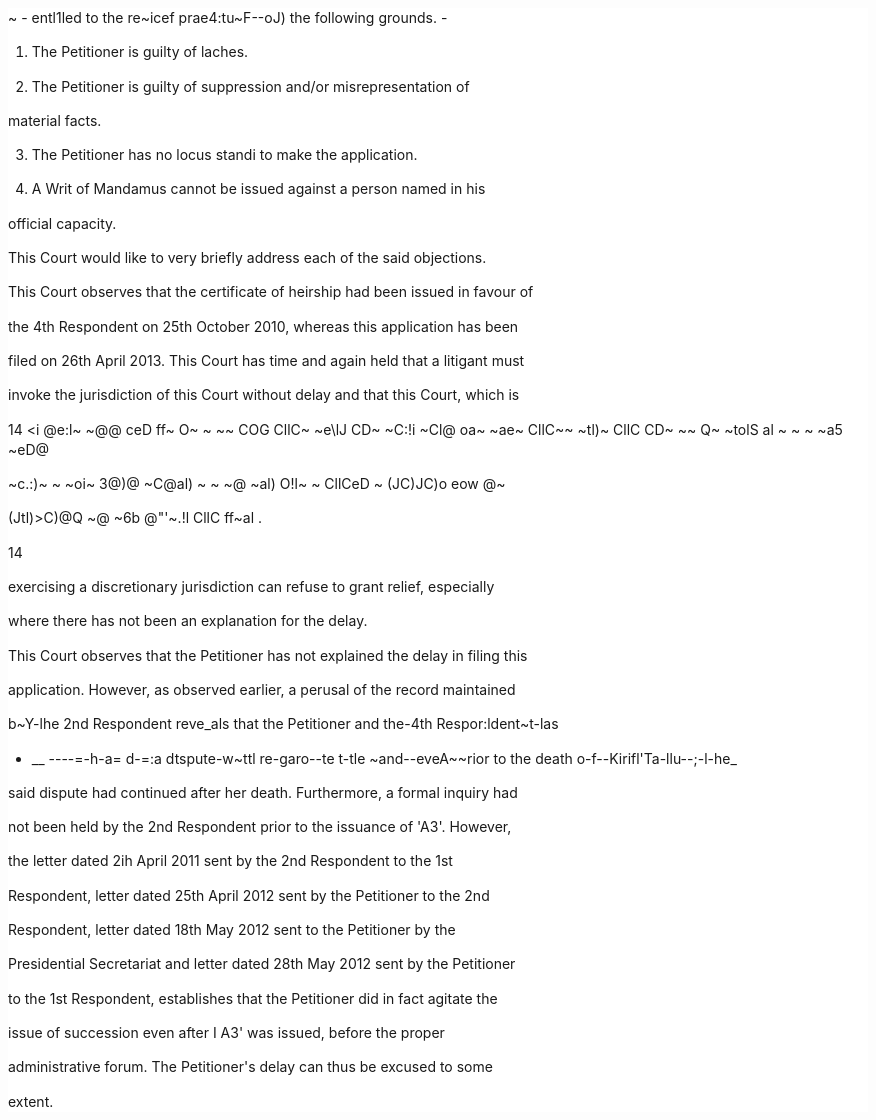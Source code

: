 ~ - entl1led to the re~icef prae4:tu~F--oJ) the following grounds. -

1. The Petitioner is guilty of laches.

2. The Petitioner is guilty of suppression and/or misrepresentation of

material facts.

3. The Petitioner has no locus standi to make the application.

4. A Writ of Mandamus cannot be issued against a person named in his

official capacity.

This Court would like to very briefly address each of the said objections.

This Court observes that the certificate of heirship had been issued in favour of

the 4th Respondent on 25th October 2010, whereas this application has been

filed on 26th April 2013. This Court has time and again held that a litigant must

invoke the jurisdiction of this Court without delay and that this Court, which is

14 <i @e:l~ ~@@ ceD ff~ O~ ~ ~~ COG CllC~ ~e\lJ CD~ ~C:!i ~Cl@ oa~ ~ae~ CllC~~ ~tl)~ CllC CD~ ~~ Q~ ~tolS al ~ ~ ~ ~a5 ~eD@

~c.:)~ ~ ~oi~ 3@)@ ~C@al) ~ ~ ~@ ~al) O!l~ ~ CllCeD ~ (JC)JC)o eow @~

(Jtl)>C)@Q ~@ ~6b @"'~.!l CllC ff~al .

14

exercising a discretionary jurisdiction can refuse to grant relief, especially

where there has not been an explanation for the delay.

This Court observes that the Petitioner has not explained the delay in filing this

application. However, as observed earlier, a perusal of the record maintained

b~Y-lhe 2nd Respondent reve_als that the Petitioner and the-4th Respor:ldent~t-las

- __ ----=-h-a= d-=:a dtspute-w~ttl re-garo--te t-tle ~and--eveA~~rior to the death o-f--Kirifl'Ta-llu--;-l-he_

said dispute had continued after her death. Furthermore, a formal inquiry had

not been held by the 2nd Respondent prior to the issuance of 'A3'. However,

the letter dated 2ih April 2011 sent by the 2nd Respondent to the 1st

Respondent, letter dated 25th April 2012 sent by the Petitioner to the 2nd

Respondent, letter dated 18th May 2012 sent to the Petitioner by the

Presidential Secretariat and letter dated 28th May 2012 sent by the Petitioner

to the 1st Respondent, establishes that the Petitioner did in fact agitate the

issue of succession even after I A3' was issued, before the proper

administrative forum. The Petitioner's delay can thus be excused to some

extent.
